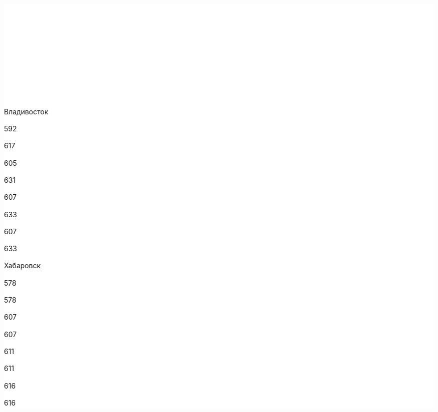 
 


 


 


 


 


 






Владивосток


592


617


605


631


607


633


607


633






Хабаровск


578


578


607


607


611


611


616


616
